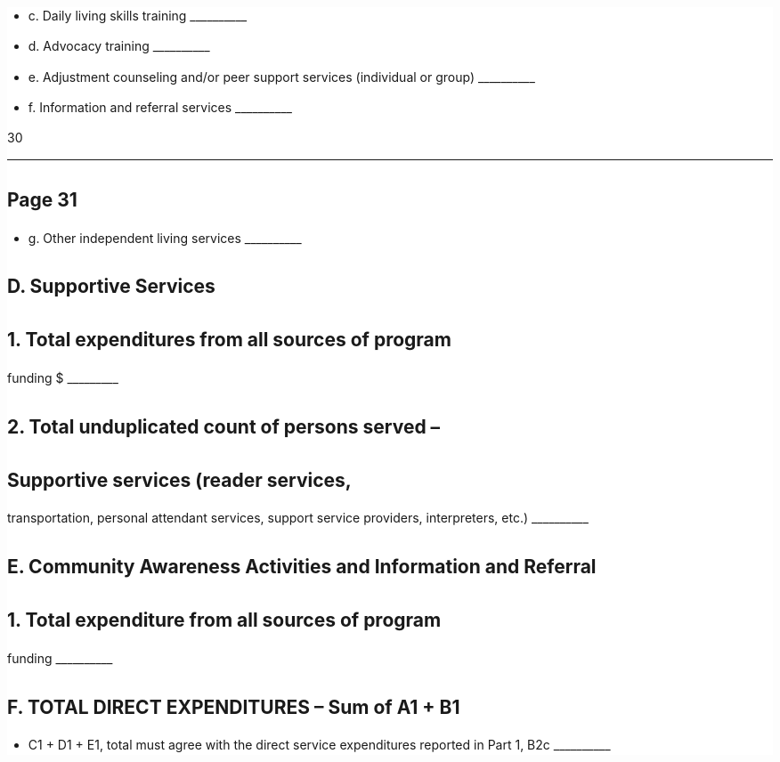 - c. Daily living skills training                     __________

- d. Advocacy training                                __________

- e. Adjustment counseling and/or peer support
services (individual or group)                   __________

- f. Information and referral services                __________

30





---
## Page 31








- g. Other independent living services                 __________
## D. Supportive Services

## 1. Total expenditures from all sources of program
funding                                            $ _________

## 2. Total unduplicated count of persons served –
## Supportive services (reader services,
transportation, personal attendant
services, support service providers,
interpreters, etc.)                                 __________

## E. Community Awareness Activities and Information and Referral

## 1. Total expenditure from all sources of program
funding                                             __________

## F. TOTAL DIRECT EXPENDITURES – Sum of A1 + B1
+ C1 + D1 + E1, total must agree with the
direct service expenditures reported in Part 1, B2c __________









